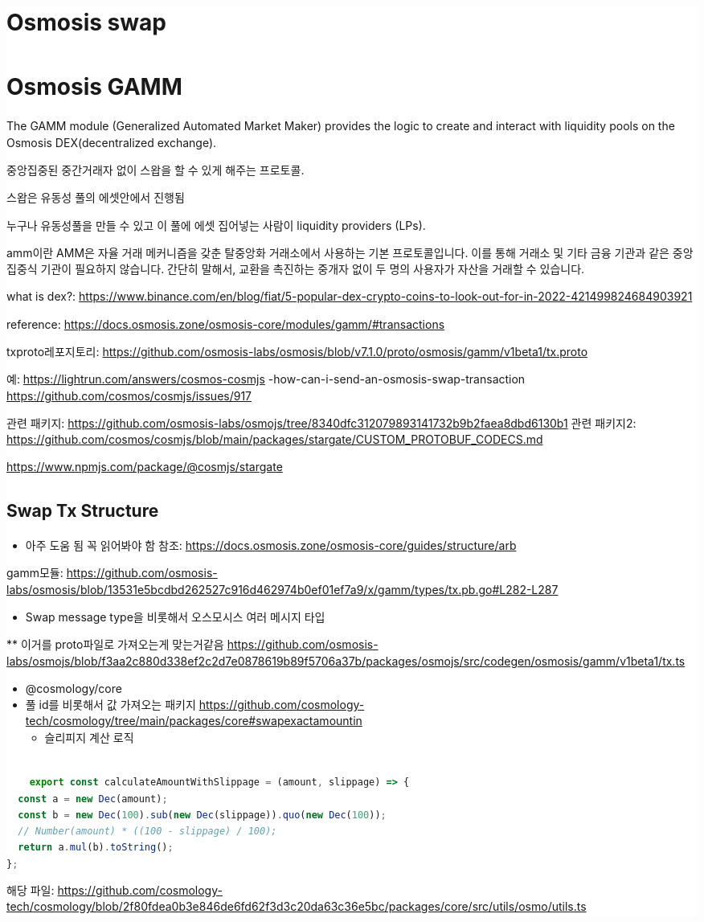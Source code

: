 # Osmosis swap

# Osmosis GAMM
The GAMM module (Generalized Automated Market Maker) provides the logic to create and interact with liquidity pools on the Osmosis DEX(decentralized exchange).

중앙집중된 중간거래자 없이 스왑을 할 수 있게 해주는 프로토콜.

스왑은 유동성 풀의 에셋안에서 진행됨

누구나 유동성풀을 만들 수 있고 이 풀에 에셋 집어넣는 사람이 liquidity providers (LPs).

amm이란 AMM은 자율 거래 메커니즘을 갖춘 탈중앙화 거래소에서 사용하는 기본 프로토콜입니다. 이를 통해 거래소 및 기타 금융 기관과 같은 중앙 집중식 기관이 필요하지 않습니다. 간단히 말해서, 교환을 촉진하는 중개자 없이 두 명의 사용자가 자산을 거래할 수 있습니다.

what is dex?: https://www.binance.com/en/blog/fiat/5-popular-dex-crypto-coins-to-look-out-for-in-2022-421499824684903921

reference: https://docs.osmosis.zone/osmosis-core/modules/gamm/#transactions

txproto레포지토리: https://github.com/osmosis-labs/osmosis/blob/v7.1.0/proto/osmosis/gamm/v1beta1/tx.proto

예: https://lightrun.com/answers/cosmos-cosmjs -how-can-i-send-an-osmosis-swap-transaction
https://github.com/cosmos/cosmjs/issues/917


관련 패키지: https://github.com/osmosis-labs/osmojs/tree/8340dfc312079893141732b9b2faea8dbd6130b1
관련 패키지2: https://github.com/cosmos/cosmjs/blob/main/packages/stargate/CUSTOM_PROTOBUF_CODECS.md

https://www.npmjs.com/package/@cosmjs/stargate

## Swap Tx Structure

* 아주 도움 됨 꼭 읽어봐야 함
참조: https://docs.osmosis.zone/osmosis-core/guides/structure/arb

gamm모듈: https://github.com/osmosis-labs/osmosis/blob/13531e5bcdbd262527c916d462974b0ef01ef7a9/x/gamm/types/tx.pb.go#L282-L287

- Swap message type을 비롯해서 오스모시스 여러 메시지 타입

** 이거를 proto파일로 가져오는게 맞는거같음
https://github.com/osmosis-labs/osmojs/blob/f3aa2c880d338ef2c2d7e0878619b89f5706a37b/packages/osmojs/src/codegen/osmosis/gamm/v1beta1/tx.ts

* @cosmology/core
* 풀 id를 비롯해서 값 가져오는 패키지
https://github.com/cosmology-tech/cosmology/tree/main/packages/core#swapexactamountin
    * 슬리피지 계산 로직
``` ts

    export const calculateAmountWithSlippage = (amount, slippage) => {
  const a = new Dec(amount);
  const b = new Dec(100).sub(new Dec(slippage)).quo(new Dec(100));
  // Number(amount) * ((100 - slippage) / 100);
  return a.mul(b).toString();
};
```
해당 파일: https://github.com/cosmology-tech/cosmology/blob/2f80fdea0b3e846de6fd62f3d3c20da63c36e5bc/packages/core/src/utils/osmo/utils.ts
